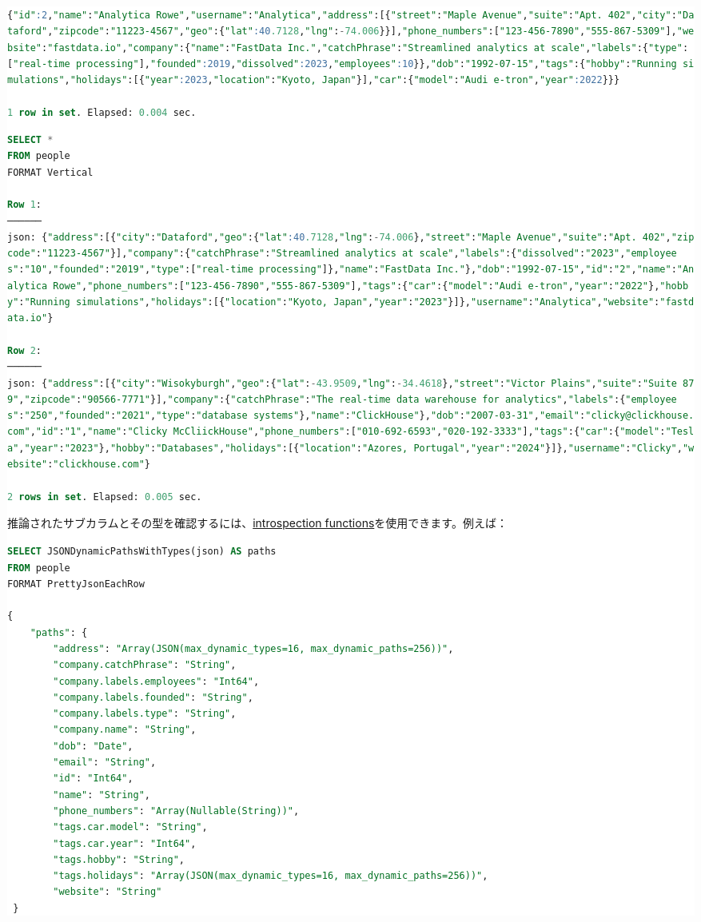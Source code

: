 ```sql
{"id":2,"name":"Analytica Rowe","username":"Analytica","address":[{"street":"Maple Avenue","suite":"Apt. 402","city":"Dataford","zipcode":"11223-4567","geo":{"lat":40.7128,"lng":-74.006}}],"phone_numbers":["123-456-7890","555-867-5309"],"website":"fastdata.io","company":{"name":"FastData Inc.","catchPhrase":"Streamlined analytics at scale","labels":{"type":["real-time processing"],"founded":2019,"dissolved":2023,"employees":10}},"dob":"1992-07-15","tags":{"hobby":"Running simulations","holidays":[{"year":2023,"location":"Kyoto, Japan"}],"car":{"model":"Audi e-tron","year":2022}}}

1 row in set. Elapsed: 0.004 sec.
```

```sql
SELECT *
FROM people
FORMAT Vertical

Row 1:
──────
json: {"address":[{"city":"Dataford","geo":{"lat":40.7128,"lng":-74.006},"street":"Maple Avenue","suite":"Apt. 402","zipcode":"11223-4567"}],"company":{"catchPhrase":"Streamlined analytics at scale","labels":{"dissolved":"2023","employees":"10","founded":"2019","type":["real-time processing"]},"name":"FastData Inc."},"dob":"1992-07-15","id":"2","name":"Analytica Rowe","phone_numbers":["123-456-7890","555-867-5309"],"tags":{"car":{"model":"Audi e-tron","year":"2022"},"hobby":"Running simulations","holidays":[{"location":"Kyoto, Japan","year":"2023"}]},"username":"Analytica","website":"fastdata.io"}

Row 2:
──────
json: {"address":[{"city":"Wisokyburgh","geo":{"lat":-43.9509,"lng":-34.4618},"street":"Victor Plains","suite":"Suite 879","zipcode":"90566-7771"}],"company":{"catchPhrase":"The real-time data warehouse for analytics","labels":{"employees":"250","founded":"2021","type":"database systems"},"name":"ClickHouse"},"dob":"2007-03-31","email":"clicky@clickhouse.com","id":"1","name":"Clicky McCliickHouse","phone_numbers":["010-692-6593","020-192-3333"],"tags":{"car":{"model":"Tesla","year":"2023"},"hobby":"Databases","holidays":[{"location":"Azores, Portugal","year":"2024"}]},"username":"Clicky","website":"clickhouse.com"}

2 rows in set. Elapsed: 0.005 sec.
```

推論されたサブカラムとその型を確認するには、[introspection functions](/sql-reference/data-types/newjson#introspection-functions)を使用できます。例えば：

```sql
SELECT JSONDynamicPathsWithTypes(json) AS paths
FROM people
FORMAT PrettyJsonEachRow

{
    "paths": {
        "address": "Array(JSON(max_dynamic_types=16, max_dynamic_paths=256))",
        "company.catchPhrase": "String",
        "company.labels.employees": "Int64",
        "company.labels.founded": "String",
        "company.labels.type": "String",
        "company.name": "String",
        "dob": "Date",
        "email": "String",
        "id": "Int64",
        "name": "String",
        "phone_numbers": "Array(Nullable(String))",
        "tags.car.model": "String",
        "tags.car.year": "Int64",
        "tags.hobby": "String",
        "tags.holidays": "Array(JSON(max_dynamic_types=16, max_dynamic_paths=256))",
        "website": "String"
 }
```